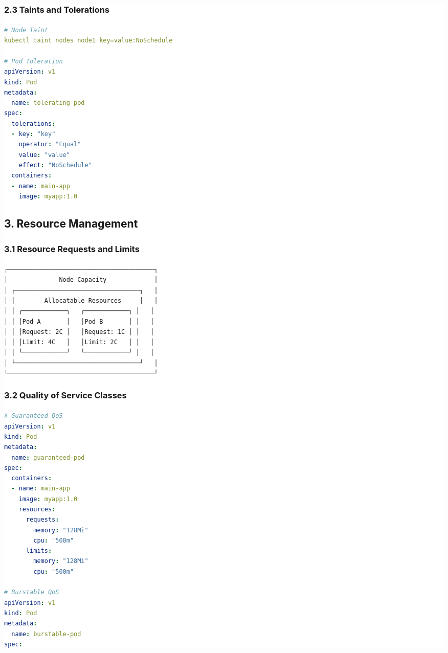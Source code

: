 ### 2.3 Taints and Tolerations
```yaml
# Node Taint
kubectl taint nodes node1 key=value:NoSchedule

# Pod Toleration
apiVersion: v1
kind: Pod
metadata:
  name: tolerating-pod
spec:
  tolerations:
  - key: "key"
    operator: "Equal"
    value: "value"
    effect: "NoSchedule"
  containers:
  - name: main-app
    image: myapp:1.0
```

## 3. Resource Management

### 3.1 Resource Requests and Limits
```ascii
┌────────────────────────────────────────┐
│              Node Capacity             │
│ ┌──────────────────────────────────┐   │
│ │        Allocatable Resources     │   │
│ │ ┌────────────┐   ┌────────────┐ │   │
│ │ │Pod A       │   │Pod B       │ │   │
│ │ │Request: 2C │   │Request: 1C │ │   │
│ │ │Limit: 4C   │   │Limit: 2C   │ │   │
│ │ └────────────┘   └────────────┘ │   │
│ └──────────────────────────────────┘   │
└────────────────────────────────────────┘
```

### 3.2 Quality of Service Classes
```yaml
# Guaranteed QoS
apiVersion: v1
kind: Pod
metadata:
  name: guaranteed-pod
spec:
  containers:
  - name: main-app
    image: myapp:1.0
    resources:
      requests:
        memory: "128Mi"
        cpu: "500m"
      limits:
        memory: "128Mi"
        cpu: "500m"

# Burstable QoS
apiVersion: v1
kind: Pod
metadata:
  name: burstable-pod
spec:
```